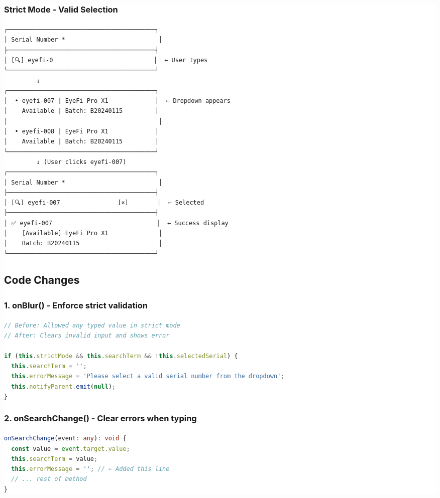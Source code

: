 ### Strict Mode - Valid Selection
```
┌─────────────────────────────────────────┐
│ Serial Number *                          │
├─────────────────────────────────────────┤
│ [🔍] eyefi-0                            │  ← User types
└─────────────────────────────────────────┘
         ↓
┌─────────────────────────────────────────┐
│  • eyefi-007 | EyeFi Pro X1             │  ← Dropdown appears
│    Available | Batch: B20240115         │
│                                          │
│  • eyefi-008 | EyeFi Pro X1             │
│    Available | Batch: B20240115         │
└─────────────────────────────────────────┘
         ↓ (User clicks eyefi-007)
┌─────────────────────────────────────────┐
│ Serial Number *                          │
├─────────────────────────────────────────┤
│ [🔍] eyefi-007                [×]        │  ← Selected
├─────────────────────────────────────────┤
│ ✅ eyefi-007                             │  ← Success display
│    [Available] EyeFi Pro X1              │
│    Batch: B20240115                      │
└─────────────────────────────────────────┘
```

## Code Changes

### 1. onBlur() - Enforce strict validation
```typescript
// Before: Allowed any typed value in strict mode
// After: Clears invalid input and shows error

if (this.strictMode && this.searchTerm && !this.selectedSerial) {
  this.searchTerm = '';
  this.errorMessage = 'Please select a valid serial number from the dropdown';
  this.notifyParent.emit(null);
}
```

### 2. onSearchChange() - Clear errors when typing
```typescript
onSearchChange(event: any): void {
  const value = event.target.value;
  this.searchTerm = value;
  this.errorMessage = ''; // ← Added this line
  // ... rest of method
}
```
